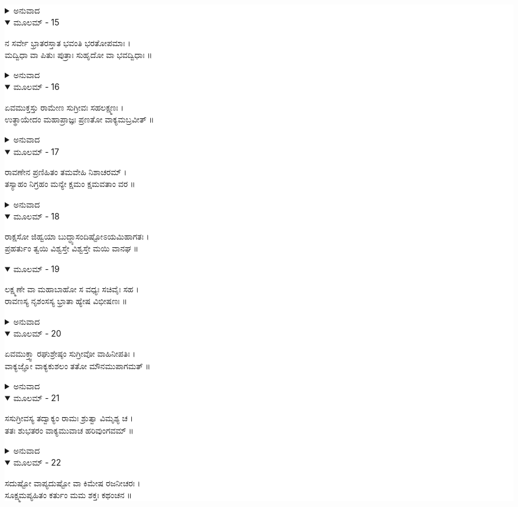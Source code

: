 <details><summary>ಅನುವಾದ</summary></details>

<details open><summary>ಮೂಲಮ್ - 15</summary>

ನ ಸರ್ವೇ ಭ್ರಾತರಸ್ತಾತ ಭವಂತಿ ಭರತೋಪಮಾಃ ।  
ಮದ್ವಿಧಾ ವಾ ಪಿತುಃ ಪುತ್ರಾಃ ಸುಹೃದೋ ವಾ ಭವದ್ವಿಧಾಃ ॥
</details>

<details><summary>ಅನುವಾದ</summary></details>

<details open><summary>ಮೂಲಮ್ - 16</summary>

ಏವಮುಕ್ತಸ್ತು ರಾಮೇಣ ಸುಗ್ರೀವಃ ಸಹಲಕ್ಷ್ಮಣಃ ।  
ಉತ್ಥಾಯೇದಂ ಮಹಾಪ್ರಾಜ್ಞಃ ಪ್ರಣತೋ ವಾಕ್ಯಮಬ್ರವೀತ್ ॥
</details>

<details><summary>ಅನುವಾದ</summary></details>

<details open><summary>ಮೂಲಮ್ - 17</summary>

ರಾವಣೇನ ಪ್ರಣಿಹಿತಂ ತಮವೇಹಿ ನಿಶಾಚರಮ್ ।  
ತಸ್ಯಾಹಂ ನಿಗ್ರಹಂ ಮನ್ಯೇ ಕ್ಷಮಂ ಕ್ಷಮವತಾಂ ವರ ॥
</details>

<details><summary>ಅನುವಾದ</summary></details>

<details open><summary>ಮೂಲಮ್ - 18</summary>

ರಾಕ್ಷಸೋ ಜಿಹ್ವಯಾ ಬುದ್ಧ್ಯಾಸಂದಿಷ್ಟೋಽಯಮಿಹಾಗತಃ ।  
ಪ್ರಹರ್ತುಂ ತ್ವಯಿ ವಿಶ್ವಸ್ತೇ ವಿಶ್ವಸ್ತೇ ಮಯಿ ವಾನಘ ॥
</details>

<details open><summary>ಮೂಲಮ್ - 19</summary>

ಲಕ್ಷ್ಮಣೇ ವಾ ಮಹಾಬಾಹೋ ಸ ವಧ್ಯಃ ಸಚಿವೈಃ ಸಹ ।  
ರಾವಣಸ್ಯ ನೃಶಂಸಸ್ಯ ಭ್ರಾತಾ ಹ್ಯೇಷ ವಿಭೀಷಣಃ ॥
</details>

<details><summary>ಅನುವಾದ</summary></details>

<details open><summary>ಮೂಲಮ್ - 20</summary>

ಏವಮುಕ್ತ್ವಾ ರಘುಶ್ರೇಷ್ಠಂ ಸುಗ್ರೀವೋ ವಾಹಿನೀಪತಿಃ ।  
ವಾಕ್ಯಜ್ಞೋ ವಾಕ್ಯಕುಶಲಂ ತತೋ ಮೌನಮುಪಾಗಮತ್ ॥
</details>

<details><summary>ಅನುವಾದ</summary></details>

<details open><summary>ಮೂಲಮ್ - 21</summary>

ಸಸುಗ್ರೀವಸ್ಯ ತದ್ವಾಕ್ಯಂ ರಾಮಃ ಶ್ರುತ್ವಾ ವಿಮೃಶ್ಯ ಚ ।  
ತತಃ ಶುಭತರಂ ವಾಕ್ಯಮುವಾಚ ಹರಿವುಂಗವಮ್ ॥
</details>

<details><summary>ಅನುವಾದ</summary></details>

<details open><summary>ಮೂಲಮ್ - 22</summary>

ಸದುಷ್ಟೋ ವಾಪ್ಯದುಷ್ಟೋ ವಾ ಕಿಮೇಷ ರಜನೀಚರಃ ।  
ಸೂಕ್ಷ್ಮಮಪ್ಯಹಿತಂ ಕರ್ತುಂ ಮಮ ಶಕ್ತಃ ಕಥಂಚನ ॥
</details>
